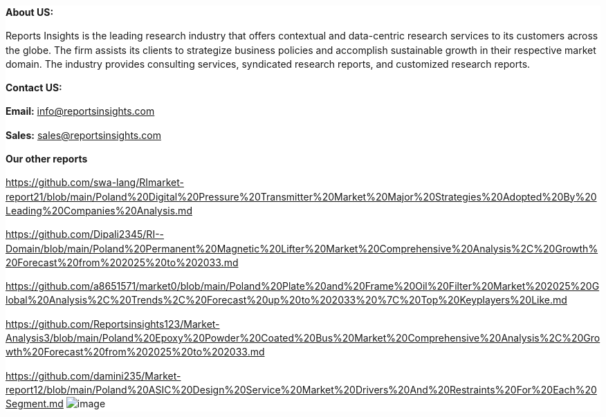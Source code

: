 <strong><strong>About US</strong>:</strong>

Reports Insights is the leading research industry that offers contextual and data-centric research services to its customers across the globe. The firm assists its clients to strategize business policies and accomplish sustainable growth in their respective market domain. The industry provides consulting services, syndicated research reports, and customized research reports.

<strong>Contact US:</strong>

<p class=><b>Email:</b> <a href=mailto:info@reportsinsights.com>info@reportsinsights.com</a></p>
<p class=><b>Sales:</b> <a href=mailto:sales@reportsinsights.com>sales@reportsinsights.com</a></p>

<strong>Our other reports</strong>

<a href=https://github.com/swa-lang/RImarket-report21/blob/main/Poland%20Digital%20Pressure%20Transmitter%20Market%20Major%20Strategies%20Adopted%20By%20Leading%20Companies%20Analysis.md>https://github.com/swa-lang/RImarket-report21/blob/main/Poland%20Digital%20Pressure%20Transmitter%20Market%20Major%20Strategies%20Adopted%20By%20Leading%20Companies%20Analysis.md</a>

<a href=https://github.com/Dipali2345/RI--Domain/blob/main/Poland%20Permanent%20Magnetic%20Lifter%20Market%20Comprehensive%20Analysis%2C%20Growth%20Forecast%20from%202025%20to%202033.md>https://github.com/Dipali2345/RI--Domain/blob/main/Poland%20Permanent%20Magnetic%20Lifter%20Market%20Comprehensive%20Analysis%2C%20Growth%20Forecast%20from%202025%20to%202033.md</a>

<a href=https://github.com/a8651571/market0/blob/main/Poland%20Plate%20and%20Frame%20Oil%20Filter%20Market%202025%20Global%20Analysis%2C%20Trends%2C%20Forecast%20up%20to%202033%20%7C%20Top%20Keyplayers%20Like.md>https://github.com/a8651571/market0/blob/main/Poland%20Plate%20and%20Frame%20Oil%20Filter%20Market%202025%20Global%20Analysis%2C%20Trends%2C%20Forecast%20up%20to%202033%20%7C%20Top%20Keyplayers%20Like.md</a>

<a href=https://github.com/Reportsinsights123/Market-Analysis3/blob/main/Poland%20Epoxy%20Powder%20Coated%20Bus%20Market%20Comprehensive%20Analysis%2C%20Growth%20Forecast%20from%202025%20to%202033.md>https://github.com/Reportsinsights123/Market-Analysis3/blob/main/Poland%20Epoxy%20Powder%20Coated%20Bus%20Market%20Comprehensive%20Analysis%2C%20Growth%20Forecast%20from%202025%20to%202033.md</a>

<a href=https://github.com/damini235/Market-report12/blob/main/Poland%20ASIC%20Design%20Service%20Market%20Drivers%20And%20Restraints%20For%20Each%20Segment.md>https://github.com/damini235/Market-report12/blob/main/Poland%20ASIC%20Design%20Service%20Market%20Drivers%20And%20Restraints%20For%20Each%20Segment.md</a>
![image](https://github.com/user-attachments/assets/5a18a38c-4b16-450a-85fb-6ddace1e393d)
